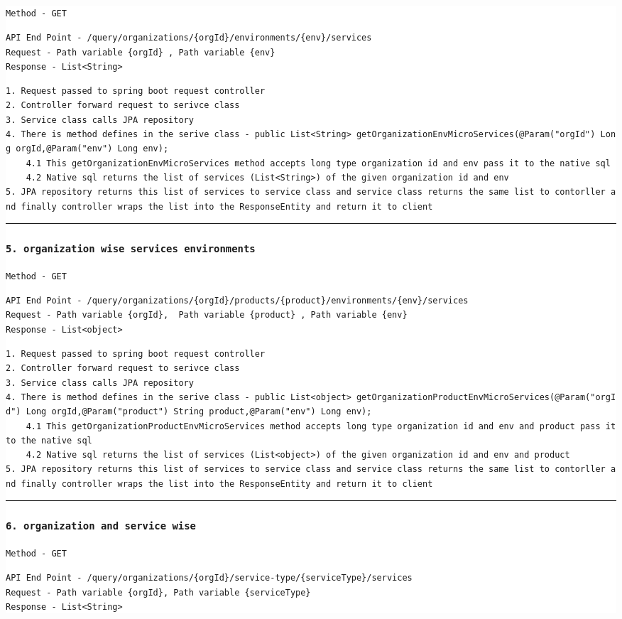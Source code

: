 ```
Method - GET
```
```
API End Point - /query/organizations/{orgId}/environments/{env}/services
Request - Path variable {orgId} , Path variable {env}
Response - List<String>
```

	1. Request passed to spring boot request controller 
	2. Controller forward request to serivce class
	3. Service class calls JPA repository 
	4. There is method defines in the serive class - public List<String> getOrganizationEnvMicroServices(@Param("orgId") Long orgId,@Param("env") Long env);
		4.1 This getOrganizationEnvMicroServices method accepts long type organization id and env pass it to the native sql
		4.2 Native sql returns the list of services (List<String>) of the given organization id and env
	5. JPA repository returns this list of services to service class and service class returns the same list to contorller and finally controller wraps the list into the ResponseEntity and return it to client

<hr>


### `5. organization wise services environments`

```
Method - GET
```
```
API End Point - /query/organizations/{orgId}/products/{product}/environments/{env}/services
Request - Path variable {orgId},  Path variable {product} , Path variable {env}
Response - List<object>
```

	1. Request passed to spring boot request controller 
	2. Controller forward request to serivce class
	3. Service class calls JPA repository 
	4. There is method defines in the serive class - public List<object> getOrganizationProductEnvMicroServices(@Param("orgId") Long orgId,@Param("product") String product,@Param("env") Long env);
		4.1 This getOrganizationProductEnvMicroServices method accepts long type organization id and env and product pass it to the native sql
		4.2 Native sql returns the list of services (List<object>) of the given organization id and env and product
	5. JPA repository returns this list of services to service class and service class returns the same list to contorller and finally controller wraps the list into the ResponseEntity and return it to client

<hr>

### `6. organization and service wise`
```
Method - GET
```
```
API End Point - /query/organizations/{orgId}/service-type/{serviceType}/services
Request - Path variable {orgId}, Path variable {serviceType} 
Response - List<String>
```
